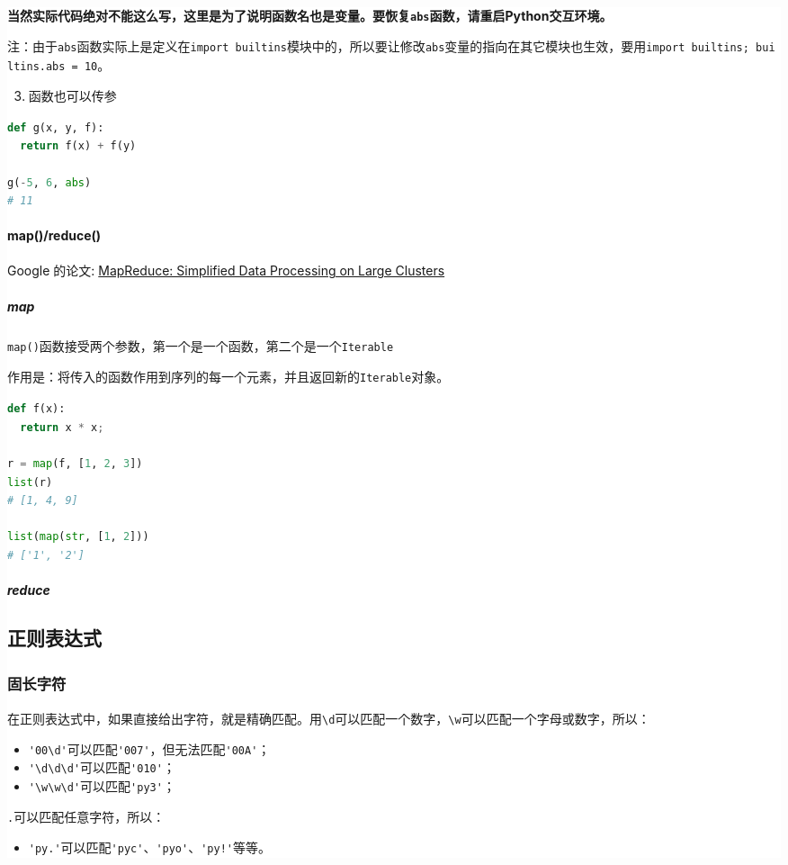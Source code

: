**当然实际代码绝对不能这么写，这里是为了说明函数名也是变量。要恢复`abs`函数，请重启Python交互环境。**

注：由于`abs`函数实际上是定义在`import builtins`模块中的，所以要让修改`abs`变量的指向在其它模块也生效，要用`import builtins; builtins.abs = 10`。

3. 函数也可以传参

```python
def g(x, y, f):
  return f(x) + f(y)

g(-5, 6, abs)
# 11
```

#### map()/reduce()

Google 的论文: [MapReduce: Simplified Data Processing on Large Clusters](http://research.google.com/archive/mapreduce.html)

##### map

`map()`函数接受两个参数，第一个是一个函数，第二个是一个`Iterable`

作用是：将传入的函数作用到序列的每一个元素，并且返回新的`Iterable`对象。

```python
def f(x):
  return x * x;

r = map(f, [1, 2, 3])
list(r)
# [1, 4, 9]

list(map(str, [1, 2]))
# ['1', '2']
```

##### reduce







## 正则表达式

### 固长字符

在正则表达式中，如果直接给出字符，就是精确匹配。用`\d`可以匹配一个数字，`\w`可以匹配一个字母或数字，所以：

+ `'00\d'`可以匹配`'007'`，但无法匹配`'00A'`；
+ `'\d\d\d'`可以匹配`'010'`；
+ `'\w\w\d'`可以匹配`'py3'`；

`.`可以匹配任意字符，所以：

+ `'py.'`可以匹配`'pyc'`、`'pyo'`、`'py!'`等等。
